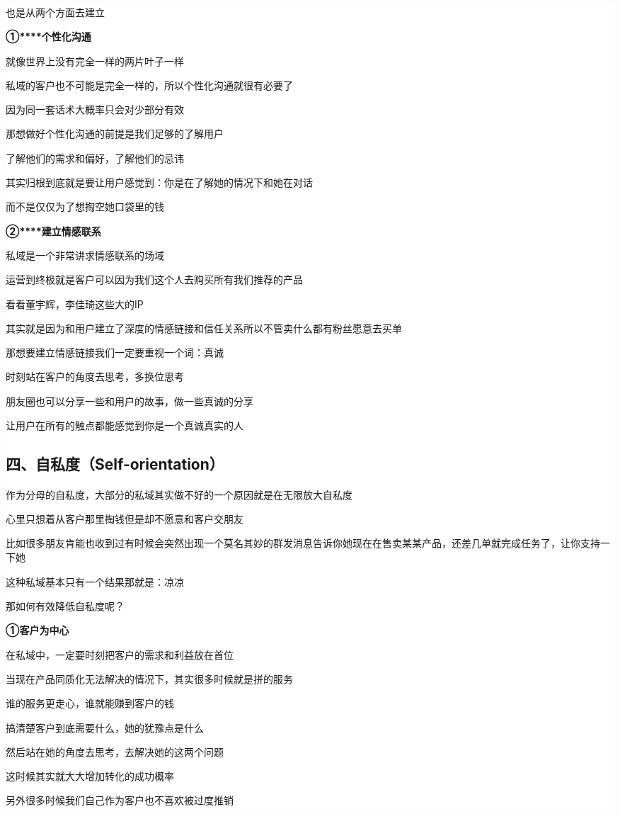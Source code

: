 也是从两个方面去建立

**①****个性化沟通**

就像世界上没有完全一样的两片叶子一样

私域的客户也不可能是完全一样的，所以个性化沟通就很有必要了

因为同一套话术大概率只会对少部分有效

那想做好个性化沟通的前提是我们足够的了解用户

了解他们的需求和偏好，了解他们的忌讳

其实归根到底就是要让用户感觉到：你是在了解她的情况下和她在对话

而不是仅仅为了想掏空她口袋里的钱

**②****建立情感联系**

私域是一个非常讲求情感联系的场域

运营到终极就是客户可以因为我们这个人去购买所有我们推荐的产品

看看董宇辉，李佳琦这些大的IP

其实就是因为和用户建立了深度的情感链接和信任关系所以不管卖什么都有粉丝愿意去买单

那想要建立情感链接我们一定要重视一个词：真诚

时刻站在客户的角度去思考，多换位思考

朋友圈也可以分享一些和用户的故事，做一些真诚的分享

让用户在所有的触点都能感觉到你是一个真诚真实的人

## 四、自私度（Self-orientation）

作为分母的自私度，大部分的私域其实做不好的一个原因就是在无限放大自私度

心里只想着从客户那里掏钱但是却不愿意和客户交朋友

比如很多朋友肯能也收到过有时候会突然出现一个莫名其妙的群发消息告诉你她现在在售卖某某产品，还差几单就完成任务了，让你支持一下她

这种私域基本只有一个结果那就是：凉凉

那如何有效降低自私度呢？

**①客户为中心**

在私域中，一定要时刻把客户的需求和利益放在首位

当现在产品同质化无法解决的情况下，其实很多时候就是拼的服务

谁的服务更走心，谁就能赚到客户的钱

搞清楚客户到底需要什么，她的犹豫点是什么

然后站在她的角度去思考，去解决她的这两个问题

这时候其实就大大增加转化的成功概率

另外很多时候我们自己作为客户也不喜欢被过度推销
